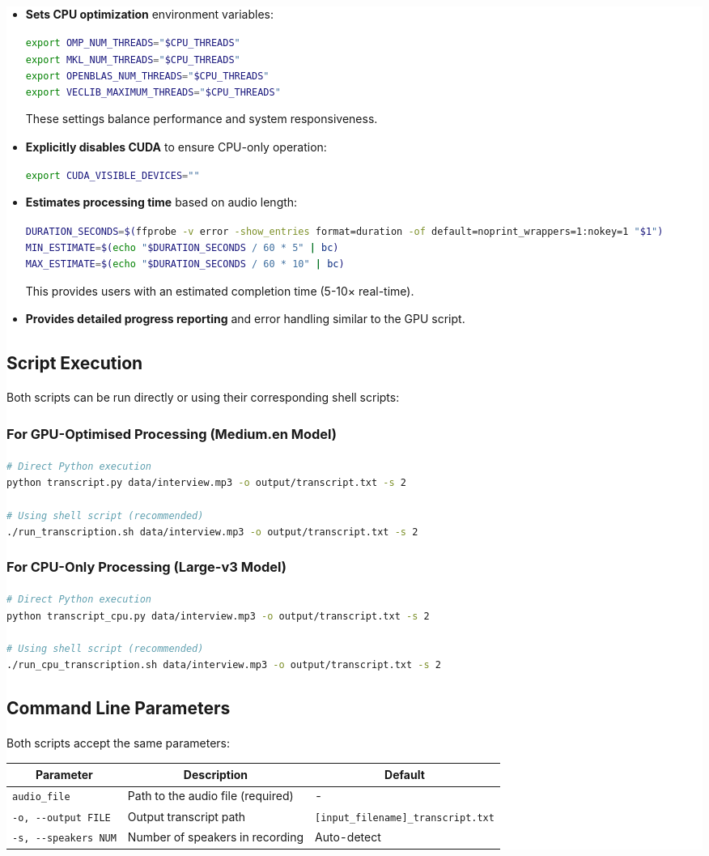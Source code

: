 - **Sets CPU optimization** environment variables:
  ```bash
  export OMP_NUM_THREADS="$CPU_THREADS"
  export MKL_NUM_THREADS="$CPU_THREADS"
  export OPENBLAS_NUM_THREADS="$CPU_THREADS"
  export VECLIB_MAXIMUM_THREADS="$CPU_THREADS"
  ```
  These settings balance performance and system responsiveness.

- **Explicitly disables CUDA** to ensure CPU-only operation:
  ```bash
  export CUDA_VISIBLE_DEVICES=""
  ```

- **Estimates processing time** based on audio length:
  ```bash
  DURATION_SECONDS=$(ffprobe -v error -show_entries format=duration -of default=noprint_wrappers=1:nokey=1 "$1")
  MIN_ESTIMATE=$(echo "$DURATION_SECONDS / 60 * 5" | bc)
  MAX_ESTIMATE=$(echo "$DURATION_SECONDS / 60 * 10" | bc)
  ```
  This provides users with an estimated completion time (5-10× real-time).

- **Provides detailed progress reporting** and error handling similar to the GPU script.

## Script Execution

Both scripts can be run directly or using their corresponding shell scripts:

### For GPU-Optimised Processing (Medium.en Model)

```bash
# Direct Python execution
python transcript.py data/interview.mp3 -o output/transcript.txt -s 2

# Using shell script (recommended)
./run_transcription.sh data/interview.mp3 -o output/transcript.txt -s 2
```

### For CPU-Only Processing (Large-v3 Model)

```bash
# Direct Python execution
python transcript_cpu.py data/interview.mp3 -o output/transcript.txt -s 2

# Using shell script (recommended)
./run_cpu_transcription.sh data/interview.mp3 -o output/transcript.txt -s 2
```

## Command Line Parameters

Both scripts accept the same parameters:

| Parameter | Description | Default |
|-----------|-------------|---------|
| `audio_file` | Path to the audio file (required) | - |
| `-o, --output FILE` | Output transcript path | `[input_filename]_transcript.txt` |
| `-s, --speakers NUM` | Number of speakers in recording | Auto-detect |
